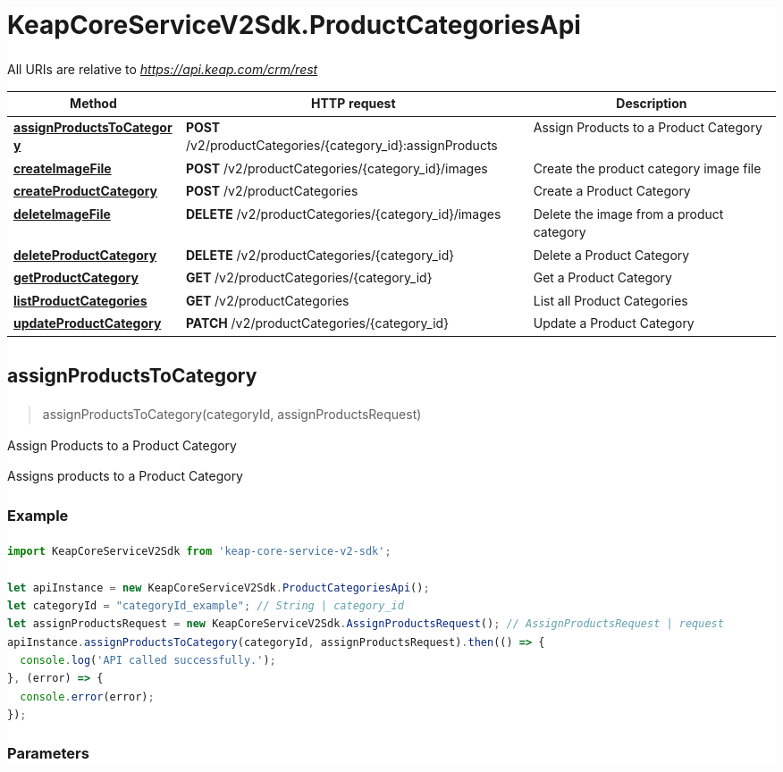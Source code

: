 # KeapCoreServiceV2Sdk.ProductCategoriesApi

All URIs are relative to *https://api.keap.com/crm/rest*

Method | HTTP request | Description
------------- | ------------- | -------------
[**assignProductsToCategory**](ProductCategoriesApi.md#assignProductsToCategory) | **POST** /v2/productCategories/{category_id}:assignProducts | Assign Products to a Product Category
[**createImageFile**](ProductCategoriesApi.md#createImageFile) | **POST** /v2/productCategories/{category_id}/images | Create the product category image file
[**createProductCategory**](ProductCategoriesApi.md#createProductCategory) | **POST** /v2/productCategories | Create a Product Category
[**deleteImageFile**](ProductCategoriesApi.md#deleteImageFile) | **DELETE** /v2/productCategories/{category_id}/images | Delete the image from a product category
[**deleteProductCategory**](ProductCategoriesApi.md#deleteProductCategory) | **DELETE** /v2/productCategories/{category_id} | Delete a Product Category
[**getProductCategory**](ProductCategoriesApi.md#getProductCategory) | **GET** /v2/productCategories/{category_id} | Get a Product Category
[**listProductCategories**](ProductCategoriesApi.md#listProductCategories) | **GET** /v2/productCategories | List all Product Categories
[**updateProductCategory**](ProductCategoriesApi.md#updateProductCategory) | **PATCH** /v2/productCategories/{category_id} | Update a Product Category



## assignProductsToCategory

> assignProductsToCategory(categoryId, assignProductsRequest)

Assign Products to a Product Category

Assigns products to a Product Category

### Example

```javascript
import KeapCoreServiceV2Sdk from 'keap-core-service-v2-sdk';

let apiInstance = new KeapCoreServiceV2Sdk.ProductCategoriesApi();
let categoryId = "categoryId_example"; // String | category_id
let assignProductsRequest = new KeapCoreServiceV2Sdk.AssignProductsRequest(); // AssignProductsRequest | request
apiInstance.assignProductsToCategory(categoryId, assignProductsRequest).then(() => {
  console.log('API called successfully.');
}, (error) => {
  console.error(error);
});

```

### Parameters

